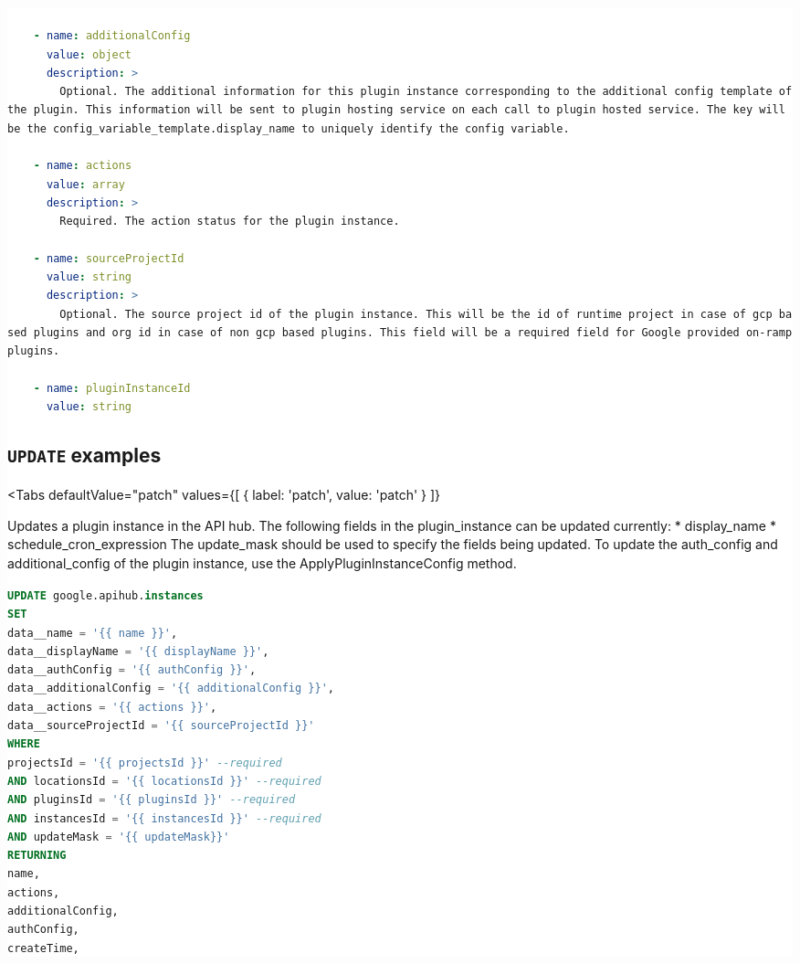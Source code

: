 ```yaml
        
    - name: additionalConfig
      value: object
      description: >
        Optional. The additional information for this plugin instance corresponding to the additional config template of the plugin. This information will be sent to plugin hosting service on each call to plugin hosted service. The key will be the config_variable_template.display_name to uniquely identify the config variable.
        
    - name: actions
      value: array
      description: >
        Required. The action status for the plugin instance.
        
    - name: sourceProjectId
      value: string
      description: >
        Optional. The source project id of the plugin instance. This will be the id of runtime project in case of gcp based plugins and org id in case of non gcp based plugins. This field will be a required field for Google provided on-ramp plugins.
        
    - name: pluginInstanceId
      value: string
```
</TabItem>
</Tabs>


## `UPDATE` examples

<Tabs
    defaultValue="patch"
    values={[
        { label: 'patch', value: 'patch' }
    ]}
>
<TabItem value="patch">

Updates a plugin instance in the API hub. The following fields in the plugin_instance can be updated currently: * display_name * schedule_cron_expression The update_mask should be used to specify the fields being updated. To update the auth_config and additional_config of the plugin instance, use the ApplyPluginInstanceConfig method.

```sql
UPDATE google.apihub.instances
SET 
data__name = '{{ name }}',
data__displayName = '{{ displayName }}',
data__authConfig = '{{ authConfig }}',
data__additionalConfig = '{{ additionalConfig }}',
data__actions = '{{ actions }}',
data__sourceProjectId = '{{ sourceProjectId }}'
WHERE 
projectsId = '{{ projectsId }}' --required
AND locationsId = '{{ locationsId }}' --required
AND pluginsId = '{{ pluginsId }}' --required
AND instancesId = '{{ instancesId }}' --required
AND updateMask = '{{ updateMask}}'
RETURNING
name,
actions,
additionalConfig,
authConfig,
createTime,
```